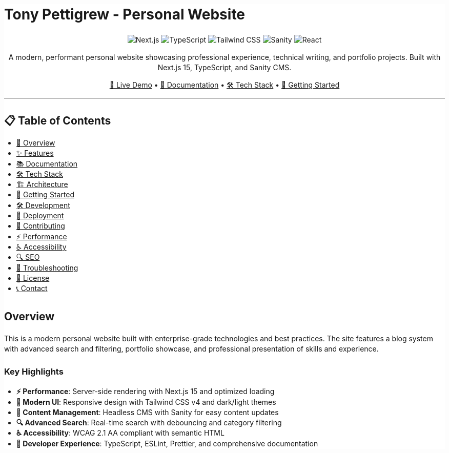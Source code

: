 # Tony Pettigrew - Personal Website

<div align="center">

![Next.js](https://img.shields.io/badge/Next.js-15.3.5-black?style=for-the-badge&logo=next.js)
![TypeScript](https://img.shields.io/badge/TypeScript-5.9.2-blue?style=for-the-badge&logo=typescript)
![Tailwind CSS](https://img.shields.io/badge/Tailwind_CSS-4.0-38B2AC?style=for-the-badge&logo=tailwind-css)
![Sanity](https://img.shields.io/badge/Sanity-4.4.1-F03E2F?style=for-the-badge&logo=sanity)
![React](https://img.shields.io/badge/React-19.0.0-61DAFB?style=for-the-badge&logo=react)

A modern, performant personal website showcasing professional experience, technical writing, and portfolio projects. Built with Next.js 15, TypeScript, and Sanity CMS.

[🚀 Live Demo](https://tonypettigrew.dev) • [📖 Documentation](#documentation) • [🛠 Tech Stack](#tech-stack) • [🚀 Getting Started](#getting-started)

</div>

---

## 📋 Table of Contents

- [🎯 Overview](#overview)
- [✨ Features](#features)
- [📚 Documentation](#documentation)
- [🛠 Tech Stack](#tech-stack)
- [🏗 Architecture](#architecture)
- [🚀 Getting Started](#getting-started)
- [🛠 Development](#development)
- [🚀 Deployment](#deployment)
- [🤝 Contributing](#contributing)
- [⚡ Performance](#performance)
- [♿ Accessibility](#accessibility)
- [🔍 SEO](#seo)
- [🐛 Troubleshooting](#troubleshooting)
- [📄 License](#license)
- [📞 Contact](#contact)

## Overview

This is a modern personal website built with enterprise-grade technologies and best practices. The site features a blog system with advanced search and filtering, portfolio showcase, and professional presentation of skills and experience.

### Key Highlights

- **⚡ Performance**: Server-side rendering with Next.js 15 and optimized loading
- **🎨 Modern UI**: Responsive design with Tailwind CSS v4 and dark/light themes
- **📝 Content Management**: Headless CMS with Sanity for easy content updates
- **🔍 Advanced Search**: Real-time search with debouncing and category filtering
- **♿ Accessibility**: WCAG 2.1 AA compliant with semantic HTML
- **🔧 Developer Experience**: TypeScript, ESLint, Prettier, and comprehensive documentation
